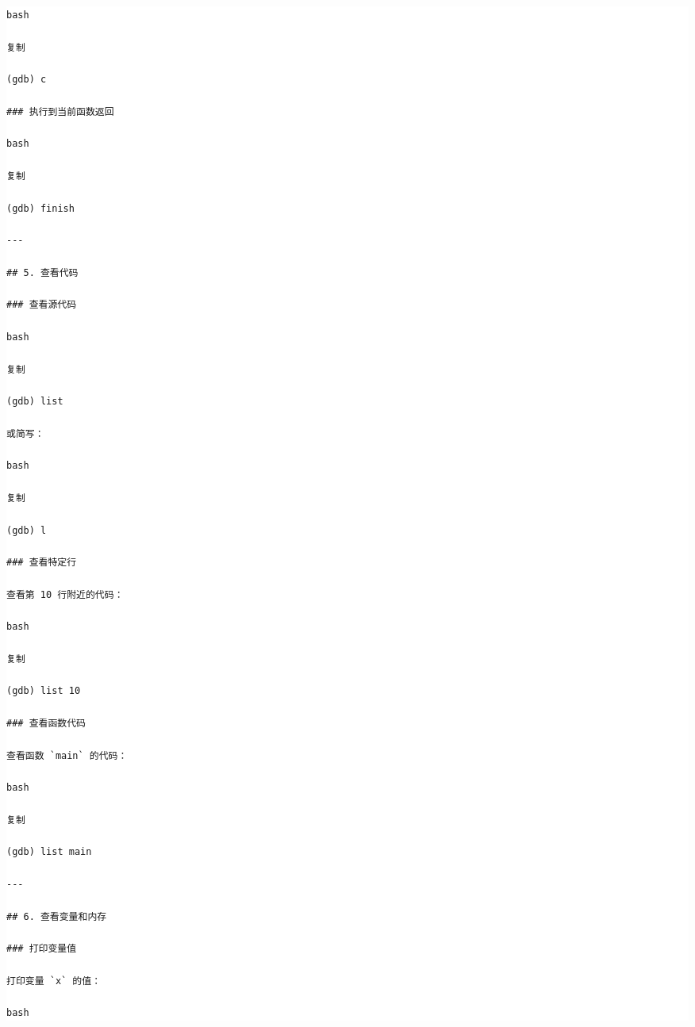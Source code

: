 ```
bash

复制

(gdb) c

### 执行到当前函数返回

bash

复制

(gdb) finish

---

## 5. 查看代码

### 查看源代码

bash

复制

(gdb) list

或简写：

bash

复制

(gdb) l

### 查看特定行

查看第 10 行附近的代码：

bash

复制

(gdb) list 10

### 查看函数代码

查看函数 `main` 的代码：

bash

复制

(gdb) list main

---

## 6. 查看变量和内存

### 打印变量值

打印变量 `x` 的值：

bash
```